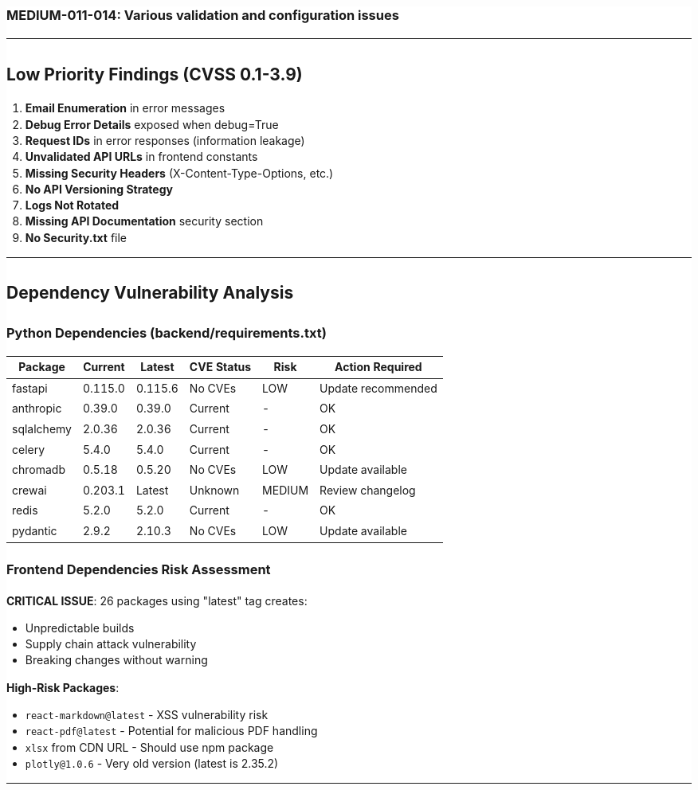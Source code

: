 ### MEDIUM-011-014: Various validation and configuration issues

---

## Low Priority Findings (CVSS 0.1-3.9)

1. **Email Enumeration** in error messages
2. **Debug Error Details** exposed when debug=True
3. **Request IDs** in error responses (information leakage)
4. **Unvalidated API URLs** in frontend constants
5. **Missing Security Headers** (X-Content-Type-Options, etc.)
6. **No API Versioning Strategy**
7. **Logs Not Rotated**
8. **Missing API Documentation** security section
9. **No Security.txt** file

---

## Dependency Vulnerability Analysis

### Python Dependencies (backend/requirements.txt)

| Package | Current | Latest | CVE Status | Risk | Action Required |
|---------|---------|--------|------------|------|-----------------|
| fastapi | 0.115.0 | 0.115.6 | No CVEs | LOW | Update recommended |
| anthropic | 0.39.0 | 0.39.0 | Current | - | OK |
| sqlalchemy | 2.0.36 | 2.0.36 | Current | - | OK |
| celery | 5.4.0 | 5.4.0 | Current | - | OK |
| chromadb | 0.5.18 | 0.5.20 | No CVEs | LOW | Update available |
| crewai | 0.203.1 | Latest | Unknown | MEDIUM | Review changelog |
| redis | 5.2.0 | 5.2.0 | Current | - | OK |
| pydantic | 2.9.2 | 2.10.3 | No CVEs | LOW | Update available |

### Frontend Dependencies Risk Assessment

**CRITICAL ISSUE**: 26 packages using "latest" tag creates:
- Unpredictable builds
- Supply chain attack vulnerability
- Breaking changes without warning

**High-Risk Packages**:
- `react-markdown@latest` - XSS vulnerability risk
- `react-pdf@latest` - Potential for malicious PDF handling
- `xlsx` from CDN URL - Should use npm package
- `plotly@1.0.6` - Very old version (latest is 2.35.2)

---
